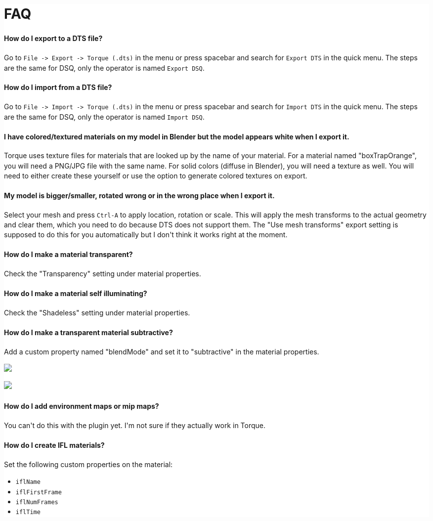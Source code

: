 # FAQ

#### How do I export to a DTS file?

Go to `File -> Export -> Torque (.dts)` in the menu or press spacebar and search for `Export DTS` in the quick menu. The steps are the same for DSQ, only the operator is named `Export DSQ`.

#### How do I import from a DTS file?

Go to `File -> Import -> Torque (.dts)` in the menu or press spacebar and search for `Import DTS` in the quick menu. The steps are the same for DSQ, only the operator is named `Import DSQ`.

#### I have colored/textured materials on my model in Blender but the model appears white when I export it.

Torque uses texture files for materials that are looked up by the name of your material. For a material named "boxTrapOrange", you will need a PNG/JPG file with the same name. For solid colors (diffuse in Blender), you will need a texture as well. You will need to either create these yourself or use the option to generate colored textures on export.

#### My model is bigger/smaller, rotated wrong or in the wrong place when I export it.

Select your mesh and press `Ctrl-A` to apply location, rotation or scale. This will apply the mesh transforms to the actual geometry and clear them, which you need to do because DTS does not support them. The "Use mesh transforms" export setting is supposed to do this for you automatically but I don't think it works right at the moment.

#### How do I make a material transparent?

Check the "Transparency" setting under material properties.

#### How do I make a material self illuminating?

Check the "Shadeless" setting under material properties.

#### How do I make a transparent material subtractive?

Add a custom property named "blendMode" and set it to "subtractive" in the material properties.

![](http://i.imgur.com/exQ5sqL.png)

![](http://i.imgur.com/FXufzLb.png)

#### How do I add environment maps or mip maps?

You can't do this with the plugin yet. I'm not sure if they actually work in Torque.

#### How do I create IFL materials?

Set the following custom properties on the material:

* `iflName`
* `iflFirstFrame`
* `iflNumFrames`
* `iflTime`
